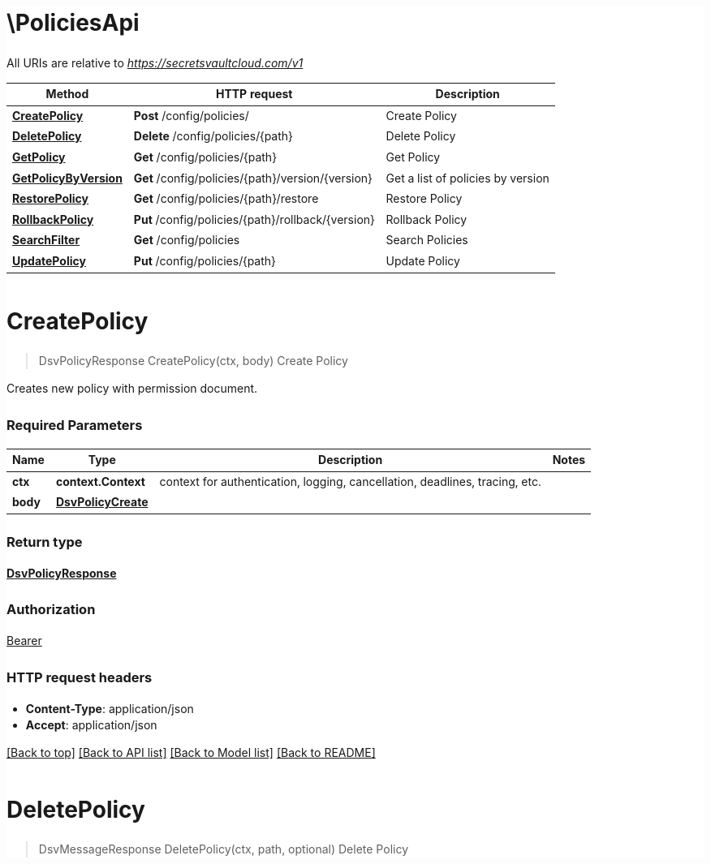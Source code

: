 # \PoliciesApi

All URIs are relative to *https://secretsvaultcloud.com/v1*

Method | HTTP request | Description
------------- | ------------- | -------------
[**CreatePolicy**](PoliciesApi.md#CreatePolicy) | **Post** /config/policies/ | Create Policy
[**DeletePolicy**](PoliciesApi.md#DeletePolicy) | **Delete** /config/policies/{path} | Delete Policy
[**GetPolicy**](PoliciesApi.md#GetPolicy) | **Get** /config/policies/{path} | Get Policy
[**GetPolicyByVersion**](PoliciesApi.md#GetPolicyByVersion) | **Get** /config/policies/{path}/version/{version} | Get a list of policies by version
[**RestorePolicy**](PoliciesApi.md#RestorePolicy) | **Get** /config/policies/{path}/restore | Restore Policy
[**RollbackPolicy**](PoliciesApi.md#RollbackPolicy) | **Put** /config/policies/{path}/rollback/{version} | Rollback Policy
[**SearchFilter**](PoliciesApi.md#SearchFilter) | **Get** /config/policies | Search Policies
[**UpdatePolicy**](PoliciesApi.md#UpdatePolicy) | **Put** /config/policies/{path} | Update Policy


# **CreatePolicy**
> DsvPolicyResponse CreatePolicy(ctx, body)
Create Policy

Creates new policy with permission document.

### Required Parameters

Name | Type | Description  | Notes
------------- | ------------- | ------------- | -------------
 **ctx** | **context.Context** | context for authentication, logging, cancellation, deadlines, tracing, etc.
  **body** | [**DsvPolicyCreate**](DsvPolicyCreate.md)|  | 

### Return type

[**DsvPolicyResponse**](PolicyResponse.md)

### Authorization

[Bearer](../README.md#Bearer)

### HTTP request headers

 - **Content-Type**: application/json
 - **Accept**: application/json

[[Back to top]](#) [[Back to API list]](../README.md#documentation-for-api-endpoints) [[Back to Model list]](../README.md#documentation-for-models) [[Back to README]](../README.md)

# **DeletePolicy**
> DsvMessageResponse DeletePolicy(ctx, path, optional)
Delete Policy
